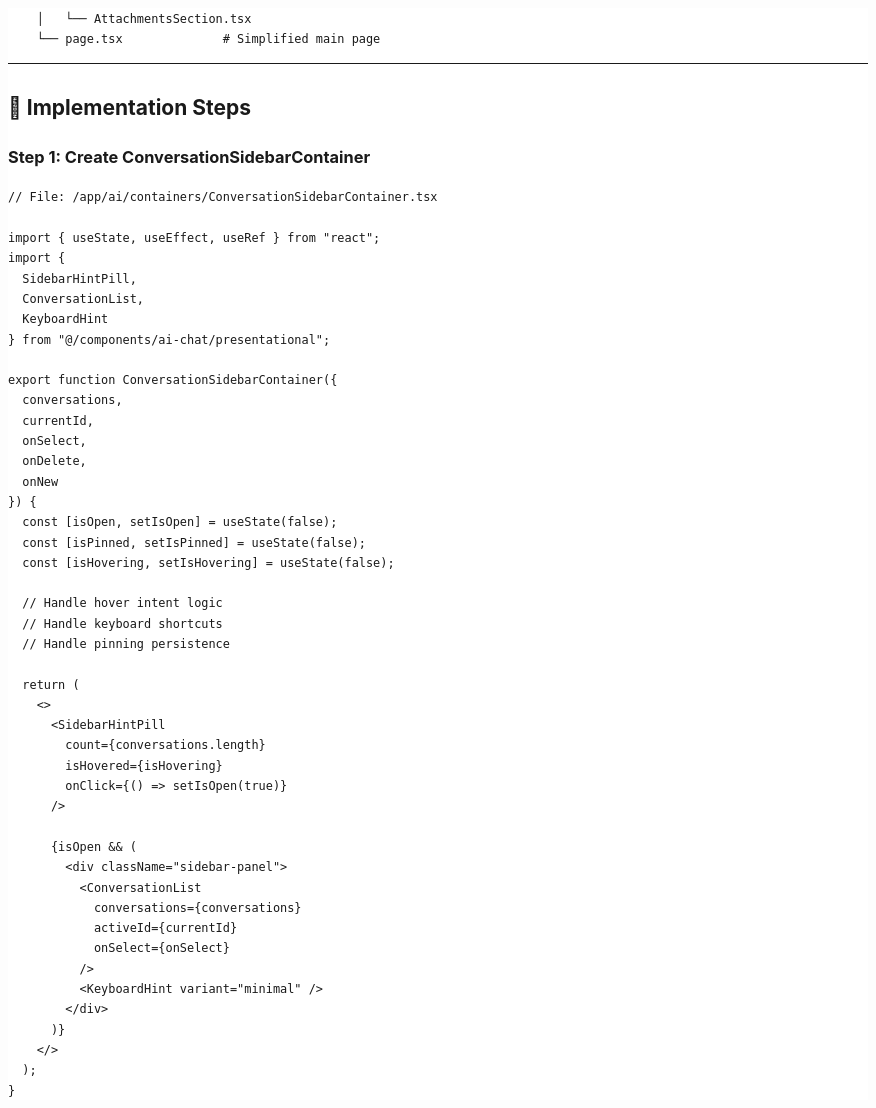 ```
    │   └── AttachmentsSection.tsx
    └── page.tsx              # Simplified main page
```

---

## 📝 Implementation Steps

### Step 1: Create ConversationSidebarContainer
```tsx
// File: /app/ai/containers/ConversationSidebarContainer.tsx

import { useState, useEffect, useRef } from "react";
import { 
  SidebarHintPill, 
  ConversationList, 
  KeyboardHint 
} from "@/components/ai-chat/presentational";

export function ConversationSidebarContainer({ 
  conversations, 
  currentId, 
  onSelect, 
  onDelete,
  onNew 
}) {
  const [isOpen, setIsOpen] = useState(false);
  const [isPinned, setIsPinned] = useState(false);
  const [isHovering, setIsHovering] = useState(false);
  
  // Handle hover intent logic
  // Handle keyboard shortcuts
  // Handle pinning persistence
  
  return (
    <>
      <SidebarHintPill 
        count={conversations.length}
        isHovered={isHovering}
        onClick={() => setIsOpen(true)}
      />
      
      {isOpen && (
        <div className="sidebar-panel">
          <ConversationList 
            conversations={conversations}
            activeId={currentId}
            onSelect={onSelect}
          />
          <KeyboardHint variant="minimal" />
        </div>
      )}
    </>
  );
}
```

